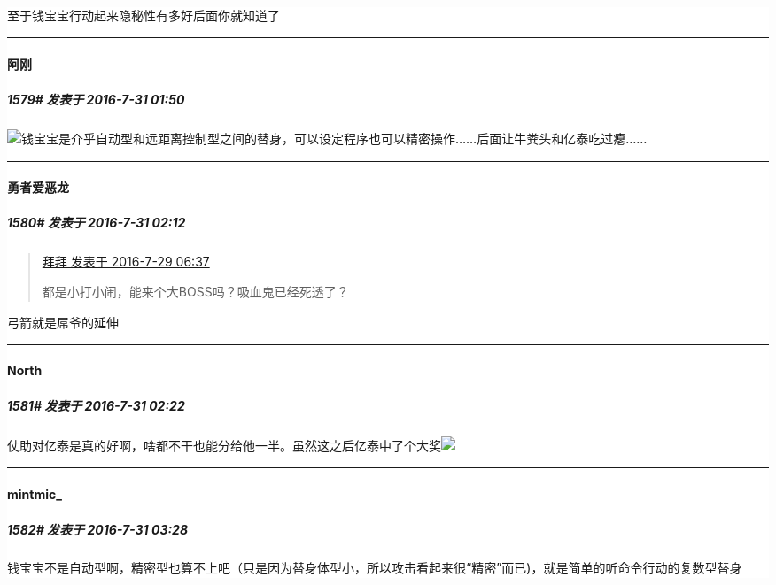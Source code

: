 
至于钱宝宝行动起来隐秘性有多好后面你就知道了







-----

####  阿刚  
##### 1579#       发表于 2016-7-31 01:50



<img src="https://static.saraba1st.com/image/smiley/face/149.gif" referrerpolicy="no-referrer">钱宝宝是介乎自动型和远距离控制型之间的替身，可以设定程序也可以精密操作……后面让牛粪头和亿泰吃过瘪……







-----

####  勇者爱恶龙  
##### 1580#       发表于 2016-7-31 02:12



<blockquote><a href="httphttps://bbs.saraba1st.com/2b/forum.php?mod=redirect&amp;goto=findpost&amp;pid=33097575&amp;ptid=1243404" target="_blank">拜拜 发表于 2016-7-29 06:37</a>

都是小打小闹，能来个大BOSS吗？吸血鬼已经死透了？</blockquote>
弓箭就是屌爷的延伸 







-----

####  North  
##### 1581#       发表于 2016-7-31 02:22




仗助对亿泰是真的好啊，啥都不干也能分给他一半。虽然这之后亿泰中了个大奖<img src="https://static.saraba1st.com/image/smiley/normal/083.gif" referrerpolicy="no-referrer">







-----

####  mintmic_  
##### 1582#       发表于 2016-7-31 03:28




钱宝宝不是自动型啊，精密型也算不上吧（只是因为替身体型小，所以攻击看起来很“精密”而已)，就是简单的听命令行动的复数型替身
